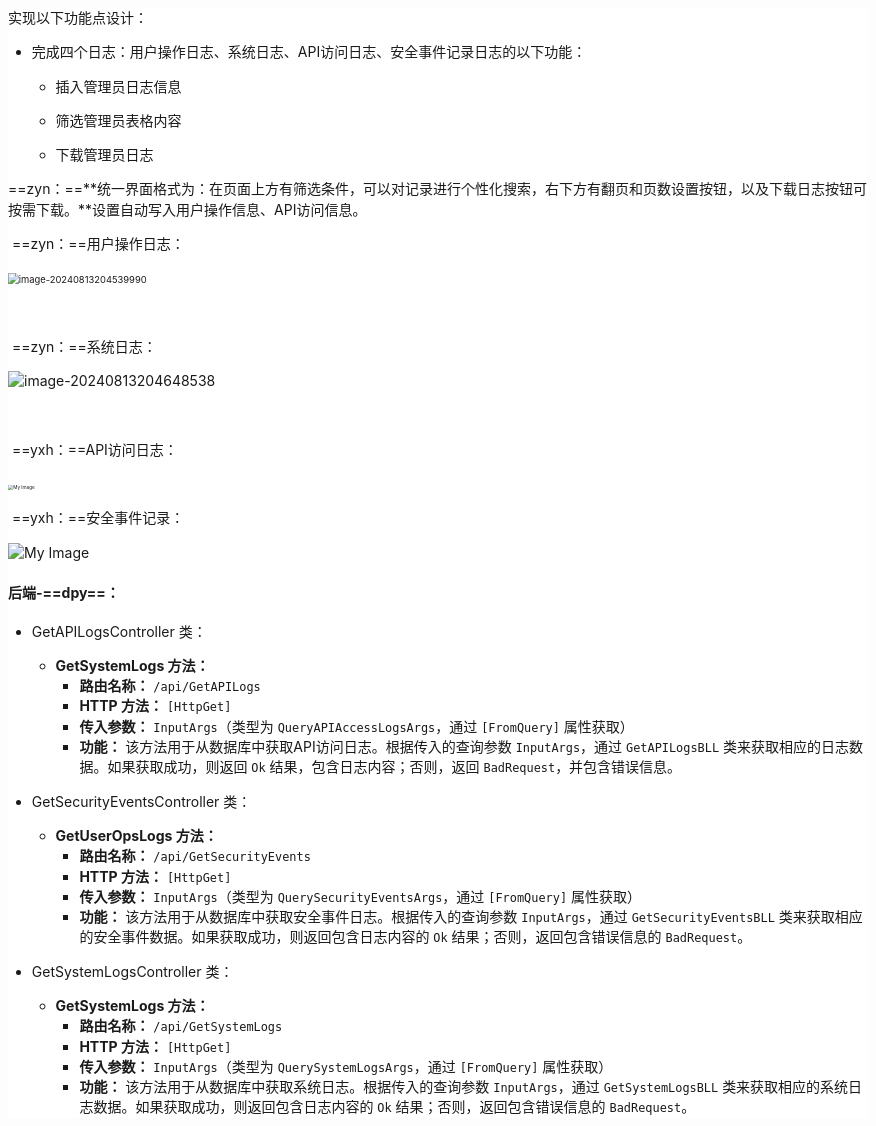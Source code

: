 实现以下功能点设计：

- 完成四个日志：用户操作日志、系统日志、API访问日志、安全事件记录日志的以下功能：

  - 插入管理员日志信息

  - 筛选管理员表格内容

  - 下载管理员日志

​	==zyn：==**统一界面格式为：在页面上方有筛选条件，可以对记录进行个性化搜索，右下方有翻页和页数设置按钮，以及下载日志按钮可按需下载。**设置自动写入用户操作信息、API访问信息。

​	==zyn：==用户操作日志：

<img src="C:\Users\zyn\AppData\Roaming\Typora\typora-user-images\image-20240813204539990.png" alt="image-20240813204539990" style="zoom: 67%;" />

​	

​	==zyn：==系统日志：

![image-20240813204648538](C:\Users\zyn\AppData\Roaming\Typora\typora-user-images\image-20240813204648538.png)

​	

​	==yxh：==API访问日志：

<img src="image/2.png" alt="My Image" style="zoom: 33%;" />



​	==yxh：==安全事件记录：

<img src="image/4.png" alt="My Image"/>



#### 后端-==dpy==：

- GetAPILogsController 类：
  - **GetSystemLogs 方法：**
    - **路由名称：** `/api/GetAPILogs`
    - **HTTP 方法：** `[HttpGet]`
    - **传入参数：** `InputArgs`（类型为 `QueryAPIAccessLogsArgs`，通过 `[FromQuery]` 属性获取）
    - **功能：** 该方法用于从数据库中获取API访问日志。根据传入的查询参数 `InputArgs`，通过 `GetAPILogsBLL` 类来获取相应的日志数据。如果获取成功，则返回 `Ok` 结果，包含日志内容；否则，返回 `BadRequest`，并包含错误信息。


- GetSecurityEventsController 类：
  - **GetUserOpsLogs 方法：**
    - **路由名称：** `/api/GetSecurityEvents`
    - **HTTP 方法：** `[HttpGet]`
    - **传入参数：** `InputArgs`（类型为 `QuerySecurityEventsArgs`，通过 `[FromQuery]` 属性获取）
    - **功能：** 该方法用于从数据库中获取安全事件日志。根据传入的查询参数 `InputArgs`，通过 `GetSecurityEventsBLL` 类来获取相应的安全事件数据。如果获取成功，则返回包含日志内容的 `Ok` 结果；否则，返回包含错误信息的 `BadRequest`。


- GetSystemLogsController 类：
  - **GetSystemLogs 方法：**
    - **路由名称：** `/api/GetSystemLogs`
    - **HTTP 方法：** `[HttpGet]`
    - **传入参数：** `InputArgs`（类型为 `QuerySystemLogsArgs`，通过 `[FromQuery]` 属性获取）
    - **功能：** 该方法用于从数据库中获取系统日志。根据传入的查询参数 `InputArgs`，通过 `GetSystemLogsBLL` 类来获取相应的系统日志数据。如果获取成功，则返回包含日志内容的 `Ok` 结果；否则，返回包含错误信息的 `BadRequest`。
